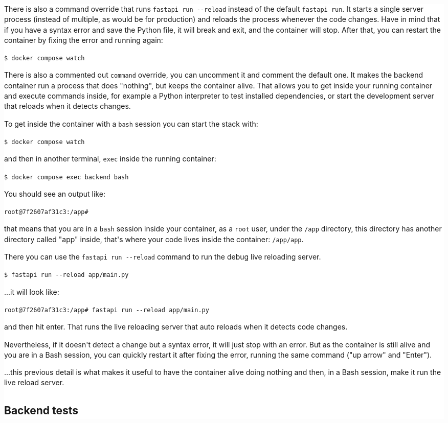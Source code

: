 There is also a command override that runs `fastapi run --reload` instead of the default `fastapi run`. It starts a single server process (instead of multiple, as would be for production) and reloads the process whenever the code changes. Have in mind that if you have a syntax error and save the Python file, it will break and exit, and the container will stop. After that, you can restart the container by fixing the error and running again:

```console
$ docker compose watch
```

There is also a commented out `command` override, you can uncomment it and comment the default one. It makes the backend container run a process that does "nothing", but keeps the container alive. That allows you to get inside your running container and execute commands inside, for example a Python interpreter to test installed dependencies, or start the development server that reloads when it detects changes.

To get inside the container with a `bash` session you can start the stack with:

```console
$ docker compose watch
```

and then in another terminal, `exec` inside the running container:

```console
$ docker compose exec backend bash
```

You should see an output like:

```console
root@7f2607af31c3:/app#
```

that means that you are in a `bash` session inside your container, as a `root` user, under the `/app` directory, this directory has another directory called "app" inside, that's where your code lives inside the container: `/app/app`.

There you can use the `fastapi run --reload` command to run the debug live reloading server.

```console
$ fastapi run --reload app/main.py
```

...it will look like:

```console
root@7f2607af31c3:/app# fastapi run --reload app/main.py
```

and then hit enter. That runs the live reloading server that auto reloads when it detects code changes.

Nevertheless, if it doesn't detect a change but a syntax error, it will just stop with an error. But as the container is still alive and you are in a Bash session, you can quickly restart it after fixing the error, running the same command ("up arrow" and "Enter").

...this previous detail is what makes it useful to have the container alive doing nothing and then, in a Bash session, make it run the live reload server.

## Backend tests
